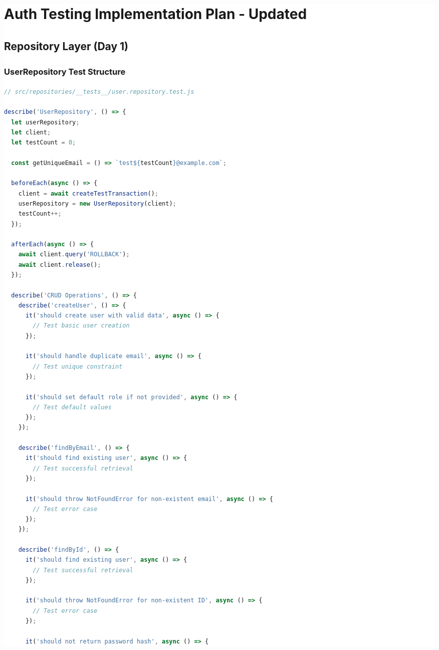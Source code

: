 # Auth Testing Implementation Plan - Updated

## Repository Layer (Day 1)

### UserRepository Test Structure

```javascript
// src/repositories/__tests__/user.repository.test.js

describe('UserRepository', () => {
  let userRepository;
  let client;
  let testCount = 0;

  const getUniqueEmail = () => `test${testCount}@example.com`;

  beforeEach(async () => {
    client = await createTestTransaction();
    userRepository = new UserRepository(client);
    testCount++;
  });

  afterEach(async () => {
    await client.query('ROLLBACK');
    await client.release();
  });

  describe('CRUD Operations', () => {
    describe('createUser', () => {
      it('should create user with valid data', async () => {
        // Test basic user creation
      });

      it('should handle duplicate email', async () => {
        // Test unique constraint
      });

      it('should set default role if not provided', async () => {
        // Test default values
      });
    });

    describe('findByEmail', () => {
      it('should find existing user', async () => {
        // Test successful retrieval
      });

      it('should throw NotFoundError for non-existent email', async () => {
        // Test error case
      });
    });

    describe('findById', () => {
      it('should find existing user', async () => {
        // Test successful retrieval
      });

      it('should throw NotFoundError for non-existent ID', async () => {
        // Test error case
      });

      it('should not return password hash', async () => {
```